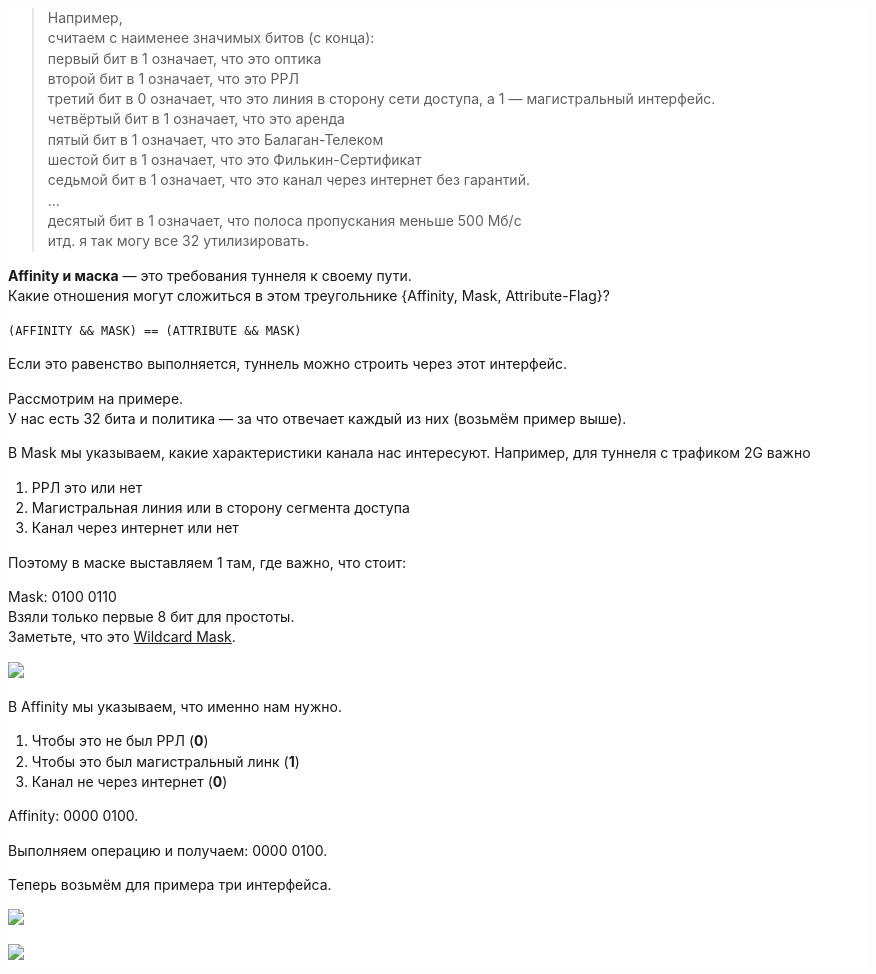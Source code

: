 > Например,   
> считаем с наименее значимых битов \(с конца\):  
> первый бит в 1 означает, что это оптика  
> второй бит в 1 означает, что это РРЛ  
> третий бит в 0 означает, что это линия в сторону сети доступа, а 1 — магистральный интерфейс.  
> четвёртый бит в 1 означает, что это аренда  
> пятый бит в 1 означает, что это Балаган-Телеком  
> шестой бит в 1 означает, что это Филькин-Сертификат  
> седьмой бит в 1 означает, что это канал через интернет без гарантий.  
> …  
> десятый бит в 1 означает, что полоса пропускания меньше 500 Мб/с  
> итд. я так могу все 32 утилизировать.

**Affinity и маска** — это требования туннеля к своему пути.  
Какие отношения могут сложиться в этом треугольнике {Affinity, Mask, Attribute-Flag}?

```text
(AFFINITY && MASK) == (ATTRIBUTE && MASK)
```

Если это равенство выполняется, туннель можно строить через этот интерфейс.  
  
Рассмотрим на примере.  
У нас есть 32 бита и политика — за что отвечает каждый из них \(возьмём пример выше\).  
  
В Mask мы указываем, какие характеристики канала нас интересуют. Например, для туннеля с трафиком 2G важно

1. РРЛ это или нет
2. Магистральная линия или в сторону сегмента доступа
3. Канал через интернет или нет

Поэтому в маске выставляем 1 там, где важно, что стоит:  
  
Mask: 0100 0110  
Взяли только первые 8 бит для простоты.  
Заметьте, что это [Wildcard Mask](http://lookmeup.linkmeup.ru/#term602).

![](https://habrastorage.org/web/c6f/b92/c0b/c6fb92c0b2b545a9a2006c908a763f5c.png)

  
  
В Affinity мы указываем, что именно нам нужно.  


1. Чтобы это не был РРЛ \(**0**\)
2. Чтобы это был магистральный линк \(**1**\)
3. Канал не через интернет \(**0**\)

Affinity: 0000 0100.  
  
Выполняем операцию и получаем: 0000 0100.  
  
  
Теперь возьмём для примера три интерфейса.

![](https://habrastorage.org/web/d07/40e/fa4/d0740efa43534a6f999bdc2e218b2411.png)

![](https://habrastorage.org/web/ae2/c5f/50c/ae2c5f50c56f435bb85dd78059deb2ea.png)
